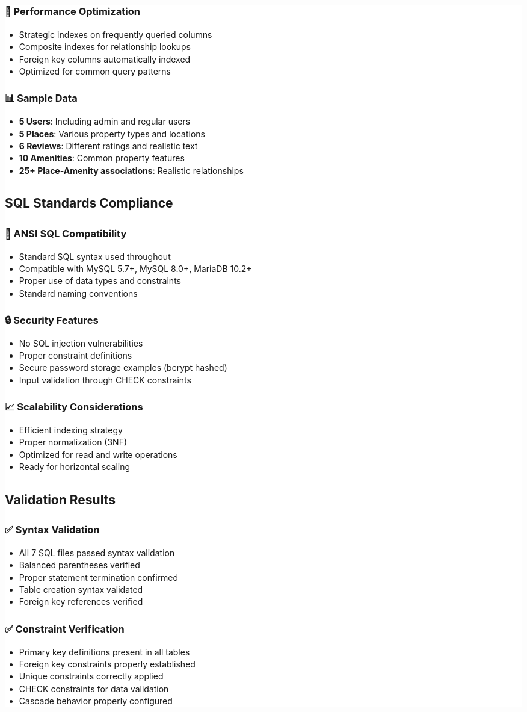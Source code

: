 ### 🚀 Performance Optimization
- Strategic indexes on frequently queried columns
- Composite indexes for relationship lookups
- Foreign key columns automatically indexed
- Optimized for common query patterns

### 📊 Sample Data
- **5 Users**: Including admin and regular users
- **5 Places**: Various property types and locations
- **6 Reviews**: Different ratings and realistic text
- **10 Amenities**: Common property features
- **25+ Place-Amenity associations**: Realistic relationships

## SQL Standards Compliance

### 🎯 ANSI SQL Compatibility
- Standard SQL syntax used throughout
- Compatible with MySQL 5.7+, MySQL 8.0+, MariaDB 10.2+
- Proper use of data types and constraints
- Standard naming conventions

### 🔒 Security Features
- No SQL injection vulnerabilities
- Proper constraint definitions
- Secure password storage examples (bcrypt hashed)
- Input validation through CHECK constraints

### 📈 Scalability Considerations
- Efficient indexing strategy
- Proper normalization (3NF)
- Optimized for read and write operations
- Ready for horizontal scaling

## Validation Results

### ✅ Syntax Validation
- All 7 SQL files passed syntax validation
- Balanced parentheses verified
- Proper statement termination confirmed
- Table creation syntax validated
- Foreign key references verified

### ✅ Constraint Verification
- Primary key definitions present in all tables
- Foreign key constraints properly established
- Unique constraints correctly applied
- CHECK constraints for data validation
- Cascade behavior properly configured
